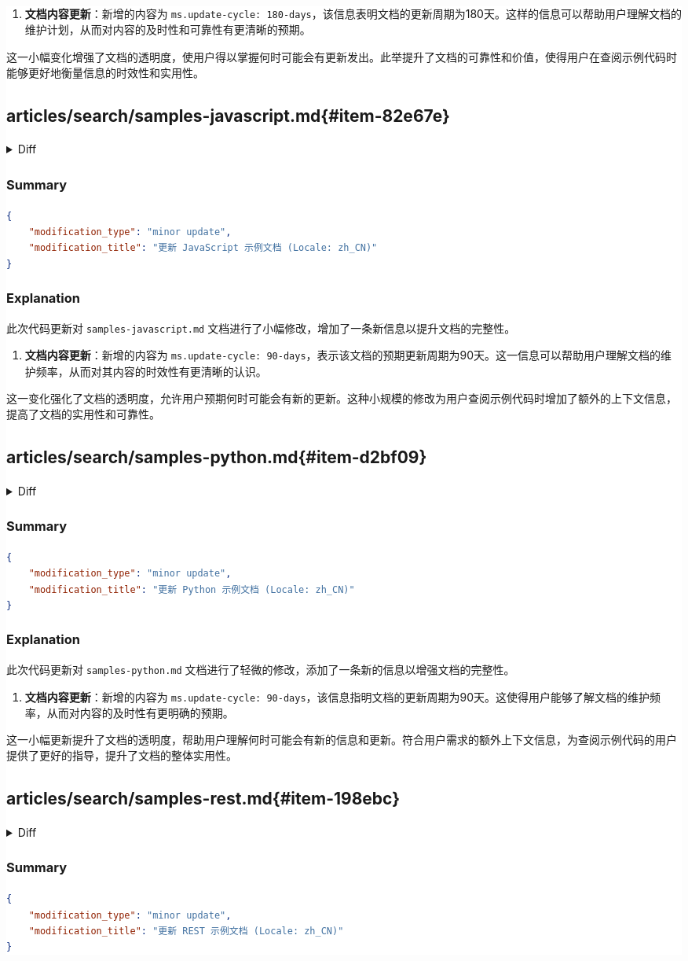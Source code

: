 1. **文档内容更新**：新增的内容为 `ms.update-cycle: 180-days`，该信息表明文档的更新周期为180天。这样的信息可以帮助用户理解文档的维护计划，从而对内容的及时性和可靠性有更清晰的预期。

这一小幅变化增强了文档的透明度，使用户得以掌握何时可能会有更新发出。此举提升了文档的可靠性和价值，使得用户在查阅示例代码时能够更好地衡量信息的时效性和实用性。

## articles/search/samples-javascript.md{#item-82e67e}

<details><summary>Diff</summary></details>

### Summary

```json
{
    "modification_type": "minor update",
    "modification_title": "更新 JavaScript 示例文档 (Locale: zh_CN)"
}
```

### Explanation
此次代码更新对 `samples-javascript.md` 文档进行了小幅修改，增加了一条新信息以提升文档的完整性。

1. **文档内容更新**：新增的内容为 `ms.update-cycle: 90-days`，表示该文档的预期更新周期为90天。这一信息可以帮助用户理解文档的维护频率，从而对其内容的时效性有更清晰的认识。

这一变化强化了文档的透明度，允许用户预期何时可能会有新的更新。这种小规模的修改为用户查阅示例代码时增加了额外的上下文信息，提高了文档的实用性和可靠性。

## articles/search/samples-python.md{#item-d2bf09}

<details><summary>Diff</summary></details>

### Summary

```json
{
    "modification_type": "minor update",
    "modification_title": "更新 Python 示例文档 (Locale: zh_CN)"
}
```

### Explanation
此次代码更新对 `samples-python.md` 文档进行了轻微的修改，添加了一条新的信息以增强文档的完整性。

1. **文档内容更新**：新增的内容为 `ms.update-cycle: 90-days`，该信息指明文档的更新周期为90天。这使得用户能够了解文档的维护频率，从而对内容的及时性有更明确的预期。

这一小幅更新提升了文档的透明度，帮助用户理解何时可能会有新的信息和更新。符合用户需求的额外上下文信息，为查阅示例代码的用户提供了更好的指导，提升了文档的整体实用性。

## articles/search/samples-rest.md{#item-198ebc}

<details><summary>Diff</summary></details>

### Summary

```json
{
    "modification_type": "minor update",
    "modification_title": "更新 REST 示例文档 (Locale: zh_CN)"
}
```
